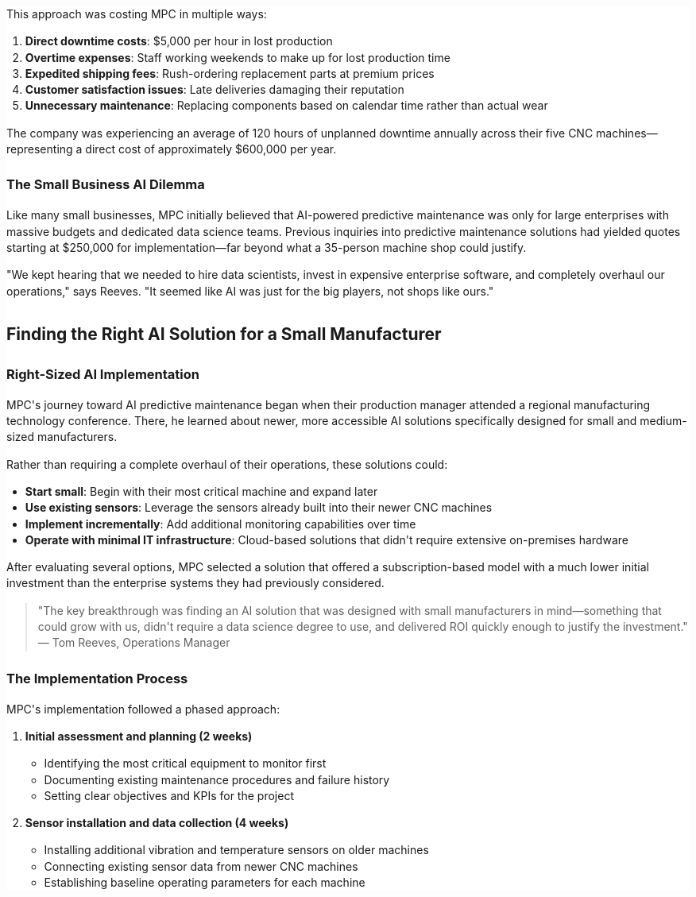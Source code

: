 This approach was costing MPC in multiple ways:

1. **Direct downtime costs**: $5,000 per hour in lost production
2. **Overtime expenses**: Staff working weekends to make up for lost production time
3. **Expedited shipping fees**: Rush-ordering replacement parts at premium prices
4. **Customer satisfaction issues**: Late deliveries damaging their reputation
5. **Unnecessary maintenance**: Replacing components based on calendar time rather than actual wear

The company was experiencing an average of 120 hours of unplanned downtime annually across their five CNC machines—representing a direct cost of approximately $600,000 per year.

### The Small Business AI Dilemma

Like many small businesses, MPC initially believed that AI-powered predictive maintenance was only for large enterprises with massive budgets and dedicated data science teams. Previous inquiries into predictive maintenance solutions had yielded quotes starting at $250,000 for implementation—far beyond what a 35-person machine shop could justify.

"We kept hearing that we needed to hire data scientists, invest in expensive enterprise software, and completely overhaul our operations," says Reeves. "It seemed like AI was just for the big players, not shops like ours."

## Finding the Right AI Solution for a Small Manufacturer

### Right-Sized AI Implementation

MPC's journey toward AI predictive maintenance began when their production manager attended a regional manufacturing technology conference. There, he learned about newer, more accessible AI solutions specifically designed for small and medium-sized manufacturers.

Rather than requiring a complete overhaul of their operations, these solutions could:

- **Start small**: Begin with their most critical machine and expand later
- **Use existing sensors**: Leverage the sensors already built into their newer CNC machines
- **Implement incrementally**: Add additional monitoring capabilities over time
- **Operate with minimal IT infrastructure**: Cloud-based solutions that didn't require extensive on-premises hardware

After evaluating several options, MPC selected a solution that offered a subscription-based model with a much lower initial investment than the enterprise systems they had previously considered.

> "The key breakthrough was finding an AI solution that was designed with small manufacturers in mind—something that could grow with us, didn't require a data science degree to use, and delivered ROI quickly enough to justify the investment." — Tom Reeves, Operations Manager

### The Implementation Process

MPC's implementation followed a phased approach:

1. **Initial assessment and planning (2 weeks)**
   - Identifying the most critical equipment to monitor first
   - Documenting existing maintenance procedures and failure history
   - Setting clear objectives and KPIs for the project

2. **Sensor installation and data collection (4 weeks)**
   - Installing additional vibration and temperature sensors on older machines
   - Connecting existing sensor data from newer CNC machines
   - Establishing baseline operating parameters for each machine
